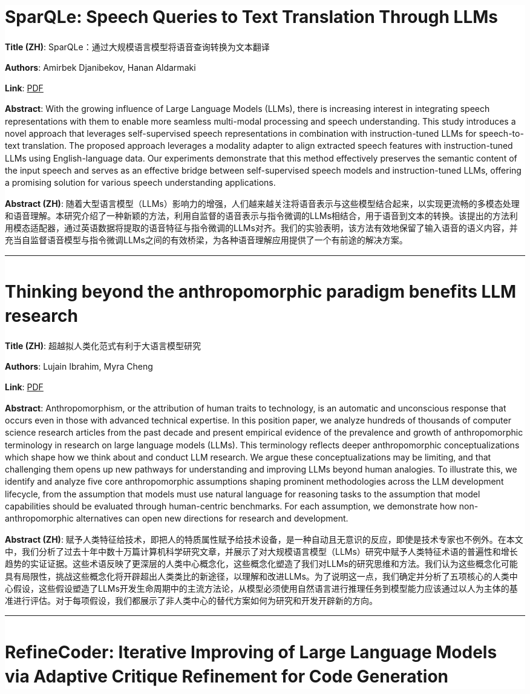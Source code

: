 # SparQLe: Speech Queries to Text Translation Through LLMs 

**Title (ZH)**: SparQLe：通过大规模语言模型将语音查询转换为文本翻译 

**Authors**: Amirbek Djanibekov, Hanan Aldarmaki  

**Link**: [PDF](https://arxiv.org/pdf/2502.09284)  

**Abstract**: With the growing influence of Large Language Models (LLMs), there is increasing interest in integrating speech representations with them to enable more seamless multi-modal processing and speech understanding. This study introduces a novel approach that leverages self-supervised speech representations in combination with instruction-tuned LLMs for speech-to-text translation. The proposed approach leverages a modality adapter to align extracted speech features with instruction-tuned LLMs using English-language data. Our experiments demonstrate that this method effectively preserves the semantic content of the input speech and serves as an effective bridge between self-supervised speech models and instruction-tuned LLMs, offering a promising solution for various speech understanding applications. 

**Abstract (ZH)**: 随着大型语言模型（LLMs）影响力的增强，人们越来越关注将语音表示与这些模型结合起来，以实现更流畅的多模态处理和语音理解。本研究介绍了一种新颖的方法，利用自监督的语音表示与指令微调的LLMs相结合，用于语音到文本的转换。该提出的方法利用模态适配器，通过英语数据将提取的语音特征与指令微调的LLMs对齐。我们的实验表明，该方法有效地保留了输入语音的语义内容，并充当自监督语音模型与指令微调LLMs之间的有效桥梁，为各种语音理解应用提供了一个有前途的解决方案。 

---
# Thinking beyond the anthropomorphic paradigm benefits LLM research 

**Title (ZH)**: 超越拟人类化范式有利于大语言模型研究 

**Authors**: Lujain Ibrahim, Myra Cheng  

**Link**: [PDF](https://arxiv.org/pdf/2502.09192)  

**Abstract**: Anthropomorphism, or the attribution of human traits to technology, is an automatic and unconscious response that occurs even in those with advanced technical expertise. In this position paper, we analyze hundreds of thousands of computer science research articles from the past decade and present empirical evidence of the prevalence and growth of anthropomorphic terminology in research on large language models (LLMs). This terminology reflects deeper anthropomorphic conceptualizations which shape how we think about and conduct LLM research. We argue these conceptualizations may be limiting, and that challenging them opens up new pathways for understanding and improving LLMs beyond human analogies. To illustrate this, we identify and analyze five core anthropomorphic assumptions shaping prominent methodologies across the LLM development lifecycle, from the assumption that models must use natural language for reasoning tasks to the assumption that model capabilities should be evaluated through human-centric benchmarks. For each assumption, we demonstrate how non-anthropomorphic alternatives can open new directions for research and development. 

**Abstract (ZH)**: 赋予人类特征给技术，即把人的特质属性赋予给技术设备，是一种自动且无意识的反应，即使是技术专家也不例外。在本文中，我们分析了过去十年中数十万篇计算机科学研究文章，并展示了对大规模语言模型（LLMs）研究中赋予人类特征术语的普遍性和增长趋势的实证证据。这些术语反映了更深层的人类中心概念化，这些概念化塑造了我们对LLMs的研究思维和方法。我们认为这些概念化可能具有局限性，挑战这些概念化将开辟超出人类类比的新途径，以理解和改进LLMs。为了说明这一点，我们确定并分析了五项核心的人类中心假设，这些假设塑造了LLMs开发生命周期中的主流方法论，从模型必须使用自然语言进行推理任务到模型能力应该通过以人为主体的基准进行评估。对于每项假设，我们都展示了非人类中心的替代方案如何为研究和开发开辟新的方向。 

---
# RefineCoder: Iterative Improving of Large Language Models via Adaptive Critique Refinement for Code Generation 
